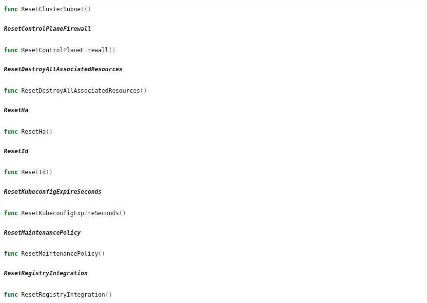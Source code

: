 ```go
func ResetClusterSubnet()
```

##### `ResetControlPlaneFirewall` <a name="ResetControlPlaneFirewall" id="@cdktf/provider-digitalocean.kubernetesCluster.KubernetesCluster.resetControlPlaneFirewall"></a>

```go
func ResetControlPlaneFirewall()
```

##### `ResetDestroyAllAssociatedResources` <a name="ResetDestroyAllAssociatedResources" id="@cdktf/provider-digitalocean.kubernetesCluster.KubernetesCluster.resetDestroyAllAssociatedResources"></a>

```go
func ResetDestroyAllAssociatedResources()
```

##### `ResetHa` <a name="ResetHa" id="@cdktf/provider-digitalocean.kubernetesCluster.KubernetesCluster.resetHa"></a>

```go
func ResetHa()
```

##### `ResetId` <a name="ResetId" id="@cdktf/provider-digitalocean.kubernetesCluster.KubernetesCluster.resetId"></a>

```go
func ResetId()
```

##### `ResetKubeconfigExpireSeconds` <a name="ResetKubeconfigExpireSeconds" id="@cdktf/provider-digitalocean.kubernetesCluster.KubernetesCluster.resetKubeconfigExpireSeconds"></a>

```go
func ResetKubeconfigExpireSeconds()
```

##### `ResetMaintenancePolicy` <a name="ResetMaintenancePolicy" id="@cdktf/provider-digitalocean.kubernetesCluster.KubernetesCluster.resetMaintenancePolicy"></a>

```go
func ResetMaintenancePolicy()
```

##### `ResetRegistryIntegration` <a name="ResetRegistryIntegration" id="@cdktf/provider-digitalocean.kubernetesCluster.KubernetesCluster.resetRegistryIntegration"></a>

```go
func ResetRegistryIntegration()
```
